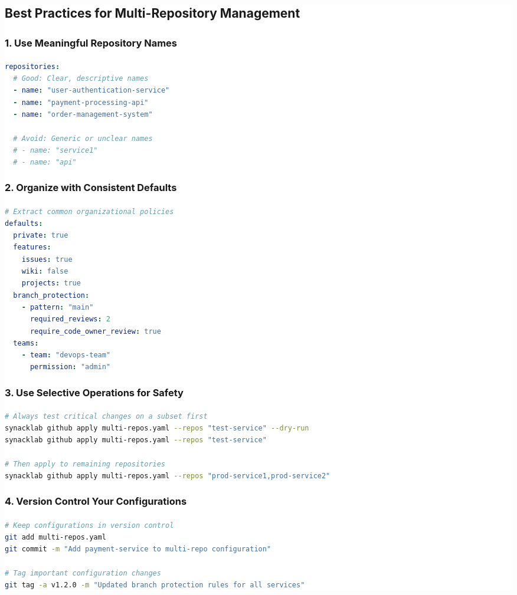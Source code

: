 ## Best Practices for Multi-Repository Management

### 1. Use Meaningful Repository Names
```yaml
repositories:
  # Good: Clear, descriptive names
  - name: "user-authentication-service"
  - name: "payment-processing-api"
  - name: "order-management-system"
  
  # Avoid: Generic or unclear names
  # - name: "service1"
  # - name: "api"
```

### 2. Organize with Consistent Defaults
```yaml
# Extract common organizational policies
defaults:
  private: true
  features:
    issues: true
    wiki: false
    projects: true
  branch_protection:
    - pattern: "main"
      required_reviews: 2
      require_code_owner_review: true
  teams:
    - team: "devops-team"
      permission: "admin"
```

### 3. Use Selective Operations for Safety
```bash
# Always test critical changes on a subset first
synacklab github apply multi-repos.yaml --repos "test-service" --dry-run
synacklab github apply multi-repos.yaml --repos "test-service"

# Then apply to remaining repositories
synacklab github apply multi-repos.yaml --repos "prod-service1,prod-service2"
```

### 4. Version Control Your Configurations
```bash
# Keep configurations in version control
git add multi-repos.yaml
git commit -m "Add payment-service to multi-repo configuration"

# Tag important configuration changes
git tag -a v1.2.0 -m "Updated branch protection rules for all services"
```
